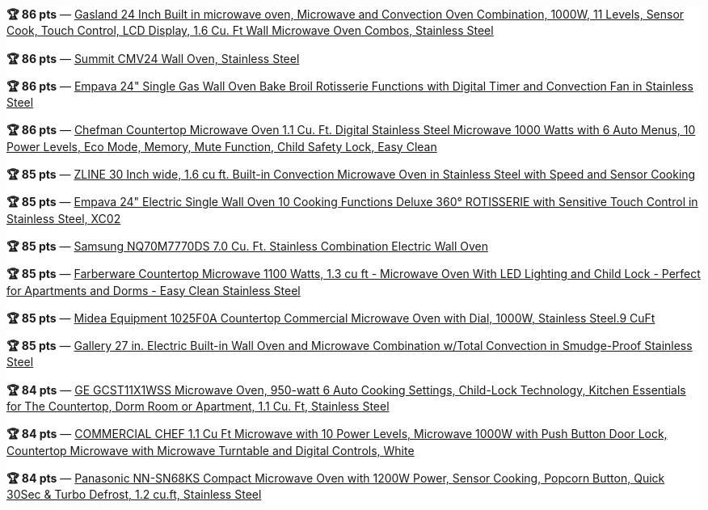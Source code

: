 **🏆 86 pts** — [Gasland 24 Inch Built in microwave oven, Microwave and Convection Oven Combination, 1000W, 11 Levels, Sensor Cook, Touch Control, LCD Display, 1.6 Cu. Ft Wall Microwave Oven Combos, Stainless Steel](/products/gasland-24-inch-built-in-microwave-oven-microwave-and-convection-oven-combination-1000w-11-levels-sensor-cook-touch-control-lcd-display-16-cu-ft-wall-microwave-oven-combos-stainless-steel-B0CRYYRJF1/)

**🏆 86 pts** — [Summit CMV24 Wall Oven, Stainless Steel](/products/summit-cmv24-wall-oven-stainless-steel-B018EZ5584/)

**🏆 86 pts** — [Empava 24" Single Gas Wall Oven Bake Broil Rotisserie Functions with Digital Timer and Convection Fan in Stainless Steel](/products/empava-24-single-gas-wall-oven-bake-broil-rotisserie-functions-with-digital-timer-and-convection-fan-in-stainless-steel-B08357CPJN/)

**🏆 86 pts** — [Chefman Countertop Microwave Oven 1.1 Cu. Ft. Digital Stainless Steel Microwave 1000 Watts with 6 Auto Menus, 10 Power Levels, Eco Mode, Memory, Mute Function, Child Safety Lock, Easy Clean](/products/chefman-countertop-microwave-oven-11-cu-ft-digital-stainless-steel-microwave-1000-watts-with-6-auto-menus-10-power-levels-eco-mode-memory-mute-function-child-safety-lock-easy-clean-B0C6NHVT5F/)

**🏆 85 pts** — [ZLINE 30 Inch wide, 1.6 cu ft. Built-in Convection Microwave Oven in Stainless Steel with Speed and Sensor Cooking](/products/zline-30-inch-wide-16-cu-ft-built-in-convection-microwave-oven-in-stainless-steel-with-speed-and-sensor-cooking-B09LWVWSSW/)

**🏆 85 pts** — [Empava 24" Electric Single Wall Oven 10 Cooking Functions Deluxe 360° ROTISSERIE with Sensitive Touch Control in Stainless Steel, XC02](/products/empava-24-electric-single-wall-oven-10-cooking-functions-deluxe-360-rotisserie-with-sensitive-touch-control-in-stainless-steel-xc02-B07DP7R8JR/)

**🏆 85 pts** — [Samsung NQ70M7770DS 7.0 Cu. Ft. Stainless Combination Electric Wall Oven](/products/samsung-nq70m7770ds-70-cu-ft-stainless-combination-electric-wall-oven-B06XK5VY5L/)

**🏆 85 pts** — [Farberware Countertop Microwave 1100 Watts, 1.3 cu ft - Microwave Oven With LED Lighting and Child Lock - Perfect for Apartments and Dorms - Easy Clean Stainless Steel](/products/farberware-countertop-microwave-1100-watts-13-cu-ft-microwave-oven-with-led-lighting-and-child-lock-perfect-for-apartments-and-dorms-easy-clean-stainless-steel-B0B17BJ628/)

**🏆 85 pts** — [Midea Equipment 1025F0A Countertop Commercial Microwave Oven with Dial, 1000W, Stainless Steel.9 CuFt](/products/midea-equipment-1025f0a-countertop-commercial-microwave-oven-with-dial-1000w-stainless-steel9-cuft-B07887SBRJ/)

**🏆 85 pts** — [Gallery 27 in. Electric Built-in Wall Oven and Microwave Combination w/Total Convection in Smudge-Proof Stainless Steel](/products/gallery-27-in-electric-built-in-wall-oven-and-microwave-combination-wtotal-convection-in-smudge-proof-stainless-steel-B0DWJRH3TK/)

**🏆 84 pts** — [GE GCST11X1WSS Microwave Oven, 950-watt 6 Auto Cooking Settings, Child-Lock Technology, Kitchen Essentials for The Countertop, Dorm Room or Apartment, 1.1 Cu. Ft, Stainless Steel](/products/ge-gcst11x1wss-microwave-oven-950-watt-6-auto-cooking-settings-child-lock-technology-kitchen-essentials-for-the-countertop-dorm-room-or-apartment-11-cu-ft-stainless-steel-B0D294XFNX/)

**🏆 84 pts** — [COMMERCIAL CHEF 1.1 Cu Ft Microwave with 10 Power Levels, Microwave 1000W with Push Button Door Lock, Countertop Microwave with Microwave Turntable and Digital Controls, White](/products/commercial-chef-11-cu-ft-microwave-with-10-power-levels-microwave-1000w-with-push-button-door-lock-countertop-microwave-with-microwave-turntable-and-digital-controls-white-B0B2529756/)

**🏆 84 pts** — [Panasonic NN-SN68KS Compact Microwave Oven with 1200W Power, Sensor Cooking, Popcorn Button, Quick 30Sec & Turbo Defrost, 1.2 cu.ft, Stainless Steel](/products/panasonic-nn-sn68ks-compact-microwave-oven-with-1200w-power-sensor-cooking-popcorn-button-quick-30sec-turbo-defrost-12-cuft-stainless-steel-B07PML33PV/)

